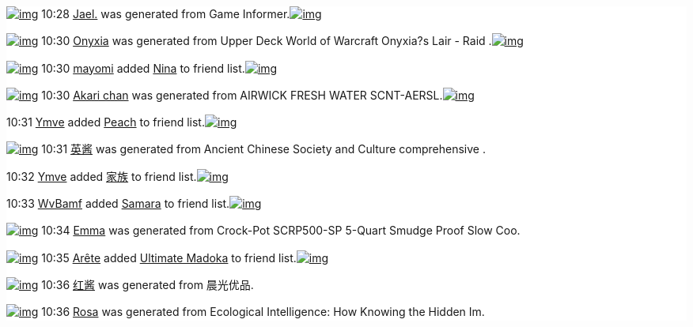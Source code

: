 [![img](http://kacdn02.appspot.com/5262140780838912/3e9c.jpg)](http://www.barcodekanojo.com/kanojo/2882860/Jael.) 10:28 [Jael.](http://www.barcodekanojo.com/kanojo/2882860/Jael.) was generated from Game Informer.[![img](http://kacdn02.appspot.com/5262140780838912/3e9c.jpg)](http://www.barcodekanojo.com/product_images/barcode/5501337/1397179655/50x50xGame,P20Informer.jpg,qw=88,ah=88.pagespeed.ic.lpxl-3Wl-S.jpg)

[![img](http://kacdn02.appspot.com/5262140780838912/3e9c.jpg)](http://www.barcodekanojo.com/kanojo/2882861/Onyxia) 10:30 [Onyxia](http://www.barcodekanojo.com/kanojo/2882861/Onyxia) was generated from Upper Deck World of Warcraft Onyxia?s Lair - Raid .[![img](http://kacdn02.appspot.com/5262140780838912/3e9c.jpg)](http://www.barcodekanojo.com/product_images/barcode/5501338/1397179768/50x50xUpper,P20Deck,P20World,P20of,P20Warcraft,P20Onyxia,P3Fs,P20Lair,P20-,P20Raid,P20.jpg,qw=88,ah=88.pagespeed.ic.4-oSyYXSfV.jpg)

[![img](http://kacdn02.appspot.com/5262140780838912/3e9c.jpg)](http://www.barcodekanojo.com/user/447429/mayomi) 10:30 [mayomi](http://www.barcodekanojo.com/user/447429/mayomi) added [Nina](http://www.barcodekanojo.com/kanojo/2424084/Nina) to friend list.[![img](http://kacdn02.appspot.com/5262140780838912/3e9c.jpg)](http://www.barcodekanojo.com/kanojo/2424084/Nina)

[![img](http://kacdn02.appspot.com/5262140780838912/3e9c.jpg)](http://www.barcodekanojo.com/kanojo/2882862/Akari%20chan) 10:30 [Akari chan](http://www.barcodekanojo.com/kanojo/2882862/Akari%20chan) was generated from AIRWICK FRESH WATER SCNT-AERSL.[![img](http://kacdn02.appspot.com/5262140780838912/3e9c.jpg)](http://www.barcodekanojo.com/product_images/barcode/5501340/1397179793/50x50xAIRWICK,P20FRESH,P20WATER,P20SCNT-AERSL.jpg,qw=88,ah=88.pagespeed.ic.Y5Ym0-Tfl5.jpg)

10:31 [Ymve](http://www.barcodekanojo.com/user/449776/Ymve) added [Peach](http://www.barcodekanojo.com/kanojo/2505476/Peach) to friend list.[![img](http://kacdn02.appspot.com/5262140780838912/3e9c.jpg)](http://www.barcodekanojo.com/kanojo/2505476/Peach)

[![img](http://kacdn02.appspot.com/5262140780838912/3e9c.jpg)](http://www.barcodekanojo.com/kanojo/2882863/%E8%8B%B1%E9%85%B1) 10:31 [英酱](http://www.barcodekanojo.com/kanojo/2882863/%E8%8B%B1%E9%85%B1) was generated from Ancient Chinese Society and Culture comprehensive .

10:32 [Ymve](http://www.barcodekanojo.com/user/449776/Ymve) added [家族](http://www.barcodekanojo.com/kanojo/2487606/%E5%AE%B6%E6%97%8F) to friend list.[![img](http://kacdn02.appspot.com/5262140780838912/3e9c.jpg)](http://www.barcodekanojo.com/kanojo/2487606/%E5%AE%B6%E6%97%8F)

10:33 [WvBamf](http://www.barcodekanojo.com/user/449805/WvBamf) added [Samara](http://www.barcodekanojo.com/kanojo/2577435/Samara) to friend list.[![img](http://kacdn02.appspot.com/5262140780838912/3e9c.jpg)](http://www.barcodekanojo.com/kanojo/2577435/Samara)

[![img](http://kacdn02.appspot.com/5262140780838912/3e9c.jpg)](http://www.barcodekanojo.com/kanojo/2882864/Emma) 10:34 [Emma](http://www.barcodekanojo.com/kanojo/2882864/Emma) was generated from Crock-Pot SCRP500-SP 5-Quart Smudge Proof Slow Coo.

[![img](http://kacdn02.appspot.com/5262140780838912/3e9c.jpg)](http://www.barcodekanojo.com/user/370464/Ar%C3%AAte) 10:35 [Arête](http://www.barcodekanojo.com/user/370464/Ar%C3%AAte) added [Ultimate Madoka](http://www.barcodekanojo.com/kanojo/2831256/Ultimate%20Madoka) to friend list.[![img](http://kacdn02.appspot.com/5262140780838912/3e9c.jpg)](http://www.barcodekanojo.com/kanojo/2831256/Ultimate%20Madoka)

[![img](http://kacdn02.appspot.com/5262140780838912/3e9c.jpg)](http://www.barcodekanojo.com/kanojo/2882865/%E7%BA%A2%E9%85%B1) 10:36 [红酱](http://www.barcodekanojo.com/kanojo/2882865/%E7%BA%A2%E9%85%B1) was generated from 晨光优品.

[![img](http://kacdn02.appspot.com/5262140780838912/3e9c.jpg)](http://www.barcodekanojo.com/kanojo/2882866/Rosa) 10:36 [Rosa](http://www.barcodekanojo.com/kanojo/2882866/Rosa) was generated from Ecological Intelligence: How Knowing the Hidden Im.
